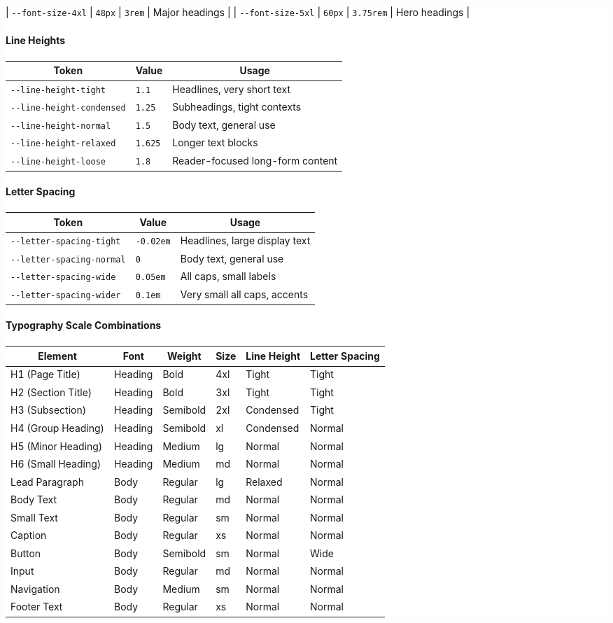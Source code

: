 | `--font-size-4xl` | `48px` | `3rem` | Major headings |
| `--font-size-5xl` | `60px` | `3.75rem` | Hero headings |

#### Line Heights

| Token | Value | Usage |
|-------|-------|-------|
| `--line-height-tight` | `1.1` | Headlines, very short text |
| `--line-height-condensed` | `1.25` | Subheadings, tight contexts |
| `--line-height-normal` | `1.5` | Body text, general use |
| `--line-height-relaxed` | `1.625` | Longer text blocks |
| `--line-height-loose` | `1.8` | Reader-focused long-form content |

#### Letter Spacing

| Token | Value | Usage |
|-------|-------|-------|
| `--letter-spacing-tight` | `-0.02em` | Headlines, large display text |
| `--letter-spacing-normal` | `0` | Body text, general use |
| `--letter-spacing-wide` | `0.05em` | All caps, small labels |
| `--letter-spacing-wider` | `0.1em` | Very small all caps, accents |

#### Typography Scale Combinations

| Element | Font | Weight | Size | Line Height | Letter Spacing |
|---------|------|--------|------|-------------|---------------|
| H1 (Page Title) | Heading | Bold | 4xl | Tight | Tight |
| H2 (Section Title) | Heading | Bold | 3xl | Tight | Tight |
| H3 (Subsection) | Heading | Semibold | 2xl | Condensed | Tight |
| H4 (Group Heading) | Heading | Semibold | xl | Condensed | Normal |
| H5 (Minor Heading) | Heading | Medium | lg | Normal | Normal |
| H6 (Small Heading) | Heading | Medium | md | Normal | Normal |
| Lead Paragraph | Body | Regular | lg | Relaxed | Normal |
| Body Text | Body | Regular | md | Normal | Normal |
| Small Text | Body | Regular | sm | Normal | Normal |
| Caption | Body | Regular | xs | Normal | Normal |
| Button | Body | Semibold | sm | Normal | Wide |
| Input | Body | Regular | md | Normal | Normal |
| Navigation | Body | Medium | sm | Normal | Normal |
| Footer Text | Body | Regular | xs | Normal | Normal |
